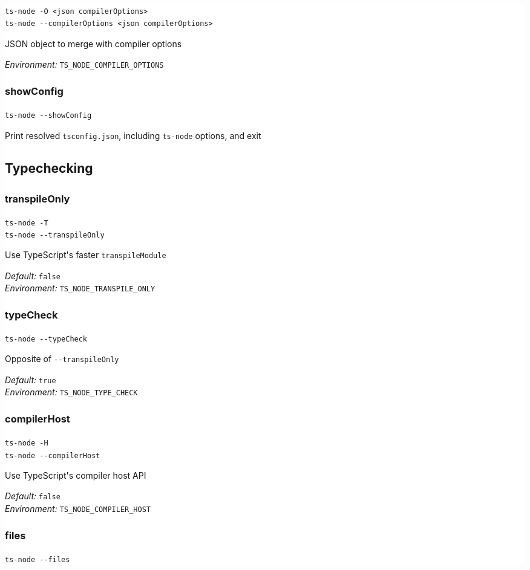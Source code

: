 ```shell
ts-node -O <json compilerOptions>
ts-node --compilerOptions <json compilerOptions>
```

JSON object to merge with compiler options

*Environment:* `TS_NODE_COMPILER_OPTIONS`

### showConfig

```shell
ts-node --showConfig
```

Print resolved `tsconfig.json`, including `ts-node` options, and exit

## Typechecking

### transpileOnly

```shell
ts-node -T
ts-node --transpileOnly
```

Use TypeScript's faster `transpileModule`

*Default:* `false`<br/>
*Environment:* `TS_NODE_TRANSPILE_ONLY`

### typeCheck

```shell
ts-node --typeCheck
```

Opposite of `--transpileOnly`

*Default:* `true`<br/>
*Environment:* `TS_NODE_TYPE_CHECK`

### compilerHost

```shell
ts-node -H
ts-node --compilerHost
```

Use TypeScript's compiler host API

*Default:* `false` <br/>
*Environment:* `TS_NODE_COMPILER_HOST`

### files

```shell
ts-node --files
```
